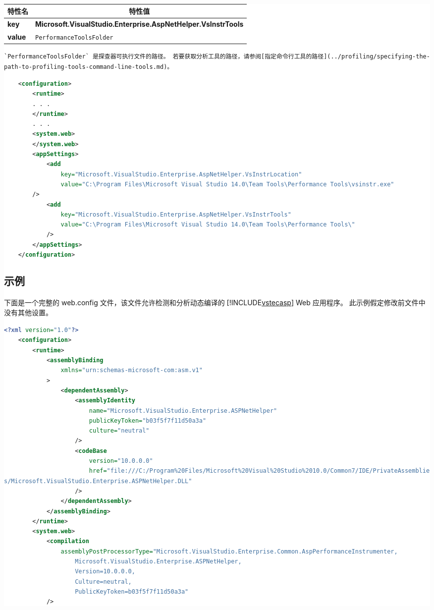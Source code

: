    |特性名|特性值|
   |--------------------|---------------------|
   |**key**|**Microsoft.VisualStudio.Enterprise.AspNetHelper.VsInstrTools**|
   |**value**|`PerformanceToolsFolder`|

    `PerformanceToolsFolder` 是探查器可执行文件的路径。 若要获取分析工具的路径，请参阅[指定命令行工具的路径](../profiling/specifying-the-path-to-profiling-tools-command-line-tools.md)。

```xml
    <configuration>
        <runtime>
        . . .
        </runtime>
        . . .
        <system.web>
        </system.web>
        <appSettings>
            <add
                key="Microsoft.VisualStudio.Enterprise.AspNetHelper.VsInstrLocation"
                value="C:\Program Files\Microsoft Visual Studio 14.0\Team Tools\Performance Tools\vsinstr.exe"
        />
            <add
                key="Microsoft.VisualStudio.Enterprise.AspNetHelper.VsInstrTools"
                value="C:\Program Files\Microsoft Visual Studio 14.0\Team Tools\Performance Tools\"
            />
        </appSettings>
    </configuration>
```

## <a name="example"></a>示例
 下面是一个完整的 web.config 文件，该文件允许检测和分析动态编译的 [!INCLUDE[vstecasp](../code-quality/includes/vstecasp_md.md)] Web 应用程序。 此示例假定修改前文件中没有其他设置。

```xml
<?xml version="1.0"?>
    <configuration>
        <runtime>
            <assemblyBinding
                xmlns="urn:schemas-microsoft-com:asm.v1"
            >
                <dependentAssembly>
                    <assemblyIdentity
                        name="Microsoft.VisualStudio.Enterprise.ASPNetHelper"
                        publicKeyToken="b03f5f7f11d50a3a"
                        culture="neutral"
                    />
                    <codeBase
                        version="10.0.0.0"
                        href="file:///C:/Program%20Files/Microsoft%20Visual%20Studio%2010.0/Common7/IDE/PrivateAssemblies/Microsoft.VisualStudio.Enterprise.ASPNetHelper.DLL"
                    />
                </dependentAssembly>
            </assemblyBinding>
        </runtime>
        <system.web>
            <compilation
                assemblyPostProcessorType="Microsoft.VisualStudio.Enterprise.Common.AspPerformanceInstrumenter,
                    Microsoft.VisualStudio.Enterprise.ASPNetHelper,
                    Version=10.0.0.0,
                    Culture=neutral,
                    PublicKeyToken=b03f5f7f11d50a3a"
            />
```